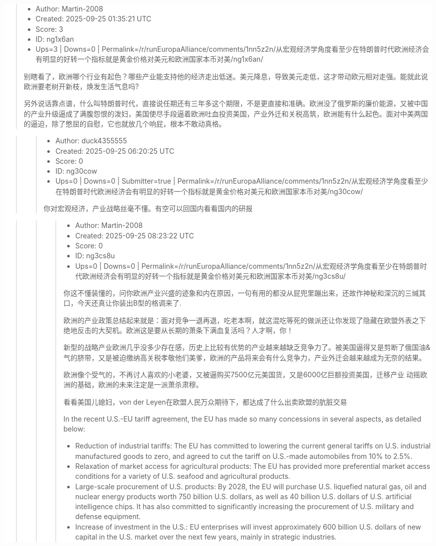 > - Author: Martin-2008
> - Created: 2025-09-25 01:35:21 UTC
> - Score: 3
> - ID: ng1x6an
> - Ups=3 | Downs=0 | Permalink=/r/runEuropaAlliance/comments/1nn5z2n/从宏观经济学角度看至少在特朗普时代欧洲经济会有明显的好转一个指标就是黄金价格对美元和欧洲国家本币对美/ng1x6an/
>
> 别瞎看了，欧洲哪个行业有起色？哪些产业能支持他的经济走出低迷。美元降息，导致美元走低，这才带动欧元相对走强。能就此说欧洲要老树开新枝，焕发生活气息吗?
> 
> 
> 另外说话靠点谱，什么叫特朗普时代，直接说任期还有三年多这个期限，不是更直接和准确。欧洲没了俄罗斯的廉价能源，又被中国的产业升级逼成了满腹怨恨的泼妇，美国使尽手段逼着欧洲吐血投资美国，产业外迁和关税高筑，欧洲能有什么起色。面对中美两国的逼迫，除了憋屈的自慰，它也就放几个响屁，根本不敢动真格。

>> - Author: duck4355555
>> - Created: 2025-09-25 06:20:25 UTC
>> - Score: 0
>> - ID: ng30cow
>> - Ups=0 | Downs=0 | Submitter=true | Permalink=/r/runEuropaAlliance/comments/1nn5z2n/从宏观经济学角度看至少在特朗普时代欧洲经济会有明显的好转一个指标就是黄金价格对美元和欧洲国家本币对美/ng30cow/
>>
>> 你对宏观经济，产业战略丝毫不懂。有空可以回国内看看国内的研报

>>> - Author: Martin-2008
>>> - Created: 2025-09-25 08:23:22 UTC
>>> - Score: 0
>>> - ID: ng3cs8u
>>> - Ups=0 | Downs=0 | Permalink=/r/runEuropaAlliance/comments/1nn5z2n/从宏观经济学角度看至少在特朗普时代欧洲经济会有明显的好转一个指标就是黄金价格对美元和欧洲国家本币对美/ng3cs8u/
>>>
>>> 你这不懂装懂的，问你欧洲产业兴盛的迹象和内在原因，一句有用的都没从屁兜里蹦出来，还故作神秘和深沉的三缄其口，今天还真让你装出B型的格调来了.
>>> 
>>> 欧洲的产业政策总结起来就是：面对竞争一退再退，吃老本啊，就这混吃等死的做派还让你发现了隐藏在欧盟外表之下绝地反击的大契机。欧洲这是要从长期的萧条下满血复活吗？人才啊，你！
>>> 
>>> 新型的战略产业欧洲几乎没多少存在感，历史上比较有优势的产业越来越缺乏竞争力了。被美国逼得又是剪断了俄国油&气的脐带，又是被迫缴纳高关税孝敬他们美爹，欧洲的产品将来会有什么竞争力，产业外迁会越来越成为无奈的结果。
>>> 
>>> 欧洲像个受气的，不再讨人喜欢的小老婆，又被逼购买7500亿元美国货，又是6000亿巨额投资美国，迁移产业 动摇欧洲的基础，欧洲的未来注定是一派萧杀肃穆。
>>> 
>>> 看看美国儿媳妇，von der Leyen在欧盟人民万众期待下，都达成了什么出卖欧盟的肮脏交易
>>> 
>>> In the recent U.S.-EU tariff agreement, the EU has made so many concessions in several aspects, as detailed below:
>>>  
>>> - Reduction of industrial tariffs: The EU has committed to lowering the current general tariffs on U.S. industrial manufactured goods to zero, and agreed to cut the tariff on U.S.-made automobiles from 10% to 2.5%.
>>> - Relaxation of market access for agricultural products: The EU has provided more preferential market access conditions for a variety of U.S. seafood and agricultural products.
>>> - Large-scale procurement of U.S. products: By 2028, the EU will purchase U.S. liquefied natural gas, oil and nuclear energy products worth 750 billion U.S. dollars, as well as 40 billion U.S. dollars of U.S. artificial intelligence chips. It has also committed to significantly increasing the procurement of U.S. military and defense equipment.
>>> - Increase of investment in the U.S.: EU enterprises will invest approximately 600 billion U.S. dollars of new capital in the U.S. market over the next few years, mainly in strategic industries.
